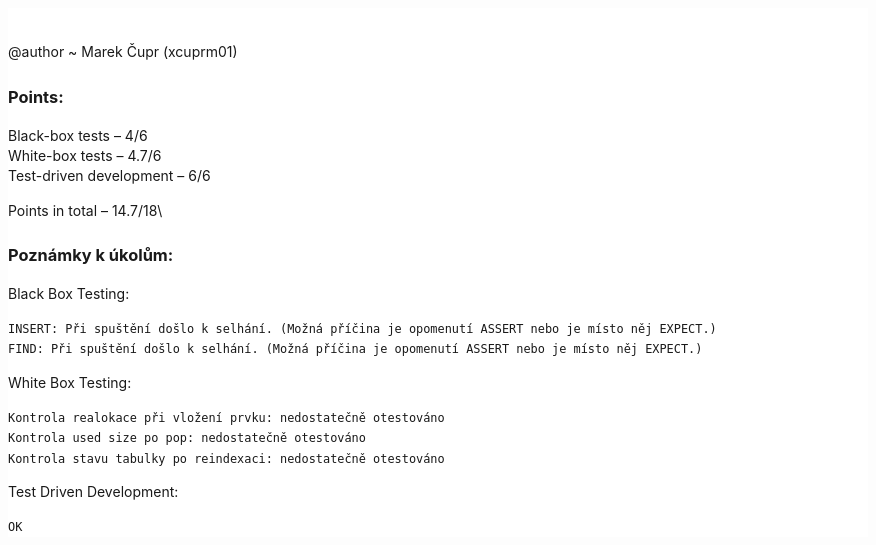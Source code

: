 <br/>

@author ~ Marek Čupr (xcuprm01)

### Points:

Black-box tests – 4/6\
White-box tests – 4.7/6\
Test-driven development – 6/6

Points in total  – 14.7/18\

### Poznámky k úkolům:

Black Box Testing:

    INSERT: Při spuštění došlo k selhání. (Možná příčina je opomenutí ASSERT nebo je místo něj EXPECT.)
    FIND: Při spuštění došlo k selhání. (Možná příčina je opomenutí ASSERT nebo je místo něj EXPECT.)

White Box Testing:

    Kontrola realokace při vložení prvku: nedostatečně otestováno
    Kontrola used size po pop: nedostatečně otestováno
    Kontrola stavu tabulky po reindexaci: nedostatečně otestováno

Test Driven Development:

    OK


